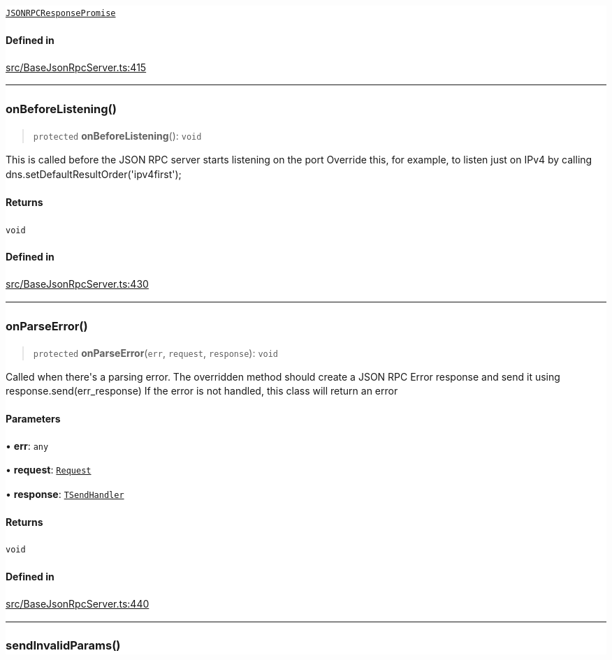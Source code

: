 [`JSONRPCResponsePromise`](../type-aliases/JSONRPCResponsePromise.md)

#### Defined in

[src/BaseJsonRpcServer.ts:415](https://github.com/chuacw/delphirtl/blob/fec3f5d663dd7c36654525a8693564dece7e3b0d/src/BaseJsonRpcServer.ts#L415)

***

### onBeforeListening()

> `protected` **onBeforeListening**(): `void`

This is called before the JSON RPC server starts listening on the port
Override this, for example, to listen just on IPv4 by calling dns.setDefaultResultOrder('ipv4first');

#### Returns

`void`

#### Defined in

[src/BaseJsonRpcServer.ts:430](https://github.com/chuacw/delphirtl/blob/fec3f5d663dd7c36654525a8693564dece7e3b0d/src/BaseJsonRpcServer.ts#L430)

***

### onParseError()

> `protected` **onParseError**(`err`, `request`, `response`): `void`

Called when there's a parsing error. The overridden method should create a JSON RPC Error response and
send it using response.send(err_response)
If the error is not handled, this class will return an error

#### Parameters

• **err**: `any`

• **request**: [`Request`](../type-aliases/Request.md)

• **response**: [`TSendHandler`](../interfaces/TSendHandler.md)

#### Returns

`void`

#### Defined in

[src/BaseJsonRpcServer.ts:440](https://github.com/chuacw/delphirtl/blob/fec3f5d663dd7c36654525a8693564dece7e3b0d/src/BaseJsonRpcServer.ts#L440)

***

### sendInvalidParams()
